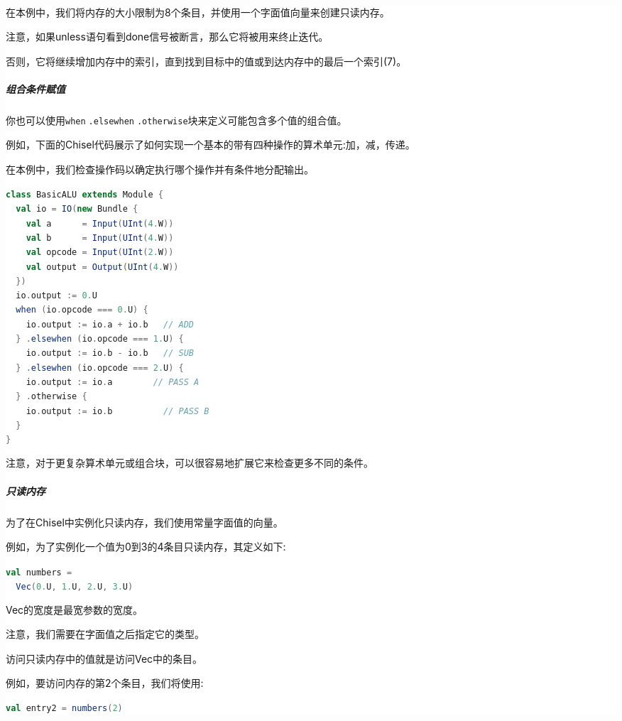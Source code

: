 在本例中，我们将内存的大小限制为8个条目，并使用一个字面值向量来创建只读内存。

注意，如果unless语句看到done信号被断言，那么它将被用来终止迭代。

否则，它将继续增加内存中的索引，直到找到目标中的值或到达内存中的最后一个索引(7)。

##### 组合条件赋值

你也可以使用`when` `.elsewhen` `.otherwise`块来定义可能包含多个值的组合值。

例如，下面的Chisel代码展示了如何实现一个基本的带有四种操作的算术单元:加，减，传递。

在本例中，我们检查操作码以确定执行哪个操作并有条件地分配输出。

```scala
class BasicALU extends Module {
  val io = IO(new Bundle {
    val a      = Input(UInt(4.W))
    val b      = Input(UInt(4.W))
    val opcode = Input(UInt(2.W))
    val output = Output(UInt(4.W))
  })
  io.output := 0.U
  when (io.opcode === 0.U) {
    io.output := io.a + io.b   // ADD
  } .elsewhen (io.opcode === 1.U) {
    io.output := io.b - io.b   // SUB
  } .elsewhen (io.opcode === 2.U) {
    io.output := io.a        // PASS A
  } .otherwise {
    io.output := io.b          // PASS B
  }
}
```

注意，对于更复杂算术单元或组合块，可以很容易地扩展它来检查更多不同的条件。

##### 只读内存

为了在Chisel中实例化只读内存，我们使用常量字面值的向量。

例如，为了实例化一个值为0到3的4条目只读内存，其定义如下:

```scala
val numbers = 
  Vec(0.U, 1.U, 2.U, 3.U)
```

Vec的宽度是最宽参数的宽度。

注意，我们需要在字面值之后指定它的类型。

访问只读内存中的值就是访问Vec中的条目。

例如，要访问内存的第2个条目，我们将使用:

```scala
val entry2 = numbers(2)
```
